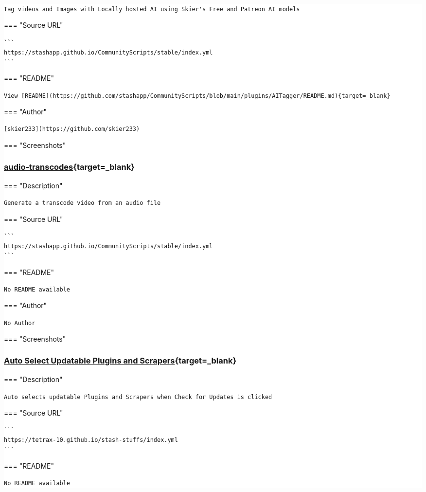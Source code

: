     Tag videos and Images with Locally hosted AI using Skier's Free and Patreon AI models

=== "Source URL"

    ```
    https://stashapp.github.io/CommunityScripts/stable/index.yml
    ```

=== "README"

    View [README](https://github.com/stashapp/CommunityScripts/blob/main/plugins/AITagger/README.md){target=_blank}

=== "Author"

    [skier233](https://github.com/skier233)

=== "Screenshots"
    

### [audio-transcodes](https://github.com/stashapp/CommunityScripts/tree/main/plugins/audio-transcodes){target=_blank}

=== "Description"

    Generate a transcode video from an audio file

=== "Source URL"

    ```
    https://stashapp.github.io/CommunityScripts/stable/index.yml
    ```

=== "README"

    No README available

=== "Author"

    No Author

=== "Screenshots"
    

### [Auto Select Updatable Plugins and Scrapers](https://github.com/tetrax-10/stash-stuffs/tree/main/Plugins/AutoSelectUpdatablePluginsAndScrapers){target=_blank}

=== "Description"

    Auto selects updatable Plugins and Scrapers when Check for Updates is clicked

=== "Source URL"

    ```
    https://tetrax-10.github.io/stash-stuffs/index.yml
    ```

=== "README"

    No README available
